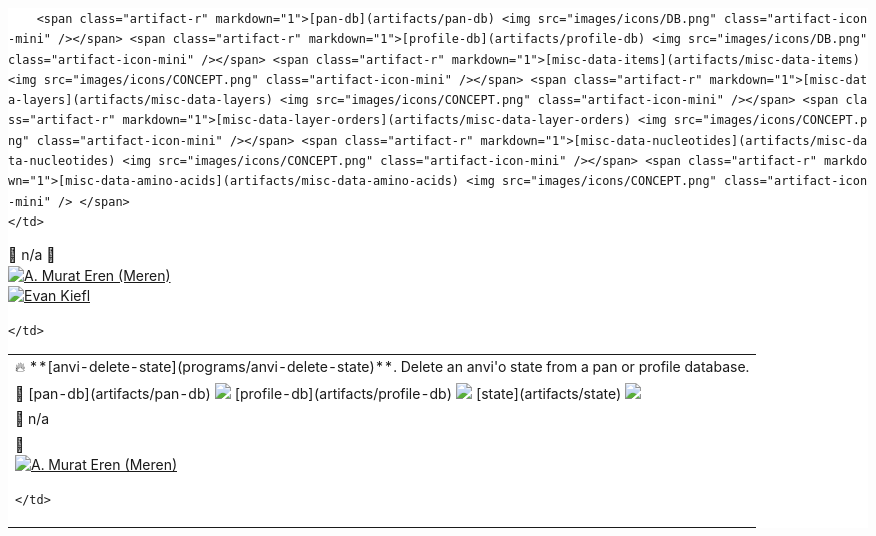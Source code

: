         <span class="artifact-r" markdown="1">[pan-db](artifacts/pan-db) <img src="images/icons/DB.png" class="artifact-icon-mini" /></span> <span class="artifact-r" markdown="1">[profile-db](artifacts/profile-db) <img src="images/icons/DB.png" class="artifact-icon-mini" /></span> <span class="artifact-r" markdown="1">[misc-data-items](artifacts/misc-data-items) <img src="images/icons/CONCEPT.png" class="artifact-icon-mini" /></span> <span class="artifact-r" markdown="1">[misc-data-layers](artifacts/misc-data-layers) <img src="images/icons/CONCEPT.png" class="artifact-icon-mini" /></span> <span class="artifact-r" markdown="1">[misc-data-layer-orders](artifacts/misc-data-layer-orders) <img src="images/icons/CONCEPT.png" class="artifact-icon-mini" /></span> <span class="artifact-r" markdown="1">[misc-data-nucleotides](artifacts/misc-data-nucleotides) <img src="images/icons/CONCEPT.png" class="artifact-icon-mini" /></span> <span class="artifact-r" markdown="1">[misc-data-amino-acids](artifacts/misc-data-amino-acids) <img src="images/icons/CONCEPT.png" class="artifact-icon-mini" /> </span>
    </td>
</tr>
<tr>
    <td class="artifact-p-td">
    <span class="artifact-emoji">🍕</span>
        <span class="artifact-p" markdown="1">n/a</span>
    </td>
</tr>
<tr style="border:none;">
    <td class="program-td">
        <span class="artifact-emoji">🧠</span> <div class="anvio-person-mini"><div class="anvio-person-photo-mini"><a href="/people/meren" target="_blank"><img class="anvio-person-photo-img-mini" title="A. Murat Eren (Meren)" src="images/authors/meren.jpg" /></a></div></div>
<div class="anvio-person-mini"><div class="anvio-person-photo-mini"><a href="/people/ekiefl" target="_blank"><img class="anvio-person-photo-img-mini" title="Evan Kiefl" src="images/authors/ekiefl.jpg" /></a></div></div>

    </td>
</tr>
</tbody>
</table>
</div>

<div style="width:100%;">
<table class="programs-table">
<tbody>
<tr style="border:none;">
    <td class="program-td">
        <span class="artifact-emoji">🔥</span> <span markdown="1">**[anvi-delete-state](programs/anvi-delete-state)**</span>. <span markdown="1">Delete an anvi&#x27;o state from a pan or profile database</span>.
    </td>
</tr>
<tr>
    <td class="artifact-r-td">
    <span class="artifact-emoji">🧀</span>
        <span class="artifact-r" markdown="1">[pan-db](artifacts/pan-db) <img src="images/icons/DB.png" class="artifact-icon-mini" /></span> <span class="artifact-r" markdown="1">[profile-db](artifacts/profile-db) <img src="images/icons/DB.png" class="artifact-icon-mini" /></span> <span class="artifact-r" markdown="1">[state](artifacts/state) <img src="images/icons/CONCEPT.png" class="artifact-icon-mini" /> </span>
    </td>
</tr>
<tr>
    <td class="artifact-p-td">
    <span class="artifact-emoji">🍕</span>
        <span class="artifact-p" markdown="1">n/a</span>
    </td>
</tr>
<tr style="border:none;">
    <td class="program-td">
        <span class="artifact-emoji">🧠</span> <div class="anvio-person-mini"><div class="anvio-person-photo-mini"><a href="/people/meren" target="_blank"><img class="anvio-person-photo-img-mini" title="A. Murat Eren (Meren)" src="images/authors/meren.jpg" /></a></div></div>

    </td>
</tr>
</tbody>
</table>
</div>
